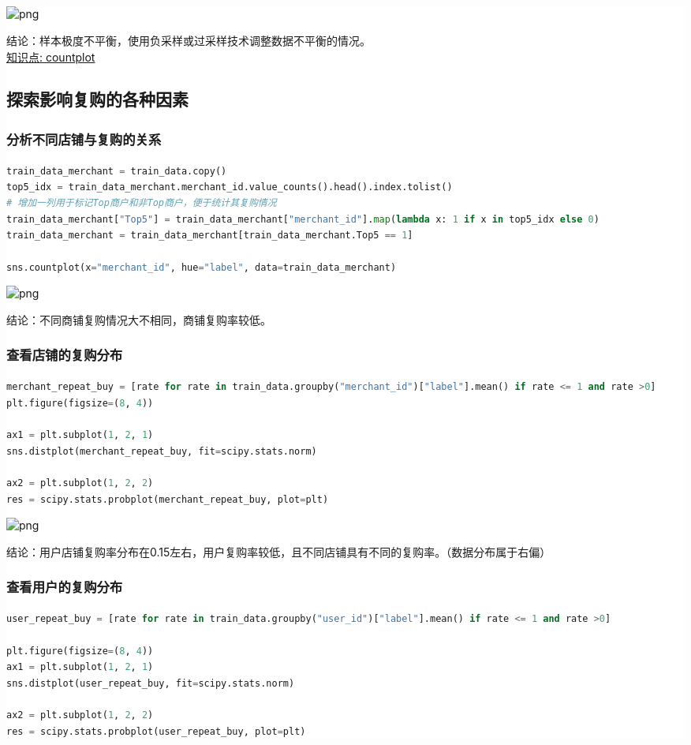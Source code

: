 
![png](./imgs/output_37_1.png)
​    


结论：样本极度不平衡，使用负采样或过采样技术调整数据不平衡的情况。  
[知识点: countplot](https://www.cnblogs.com/cymx66688/p/10536403.html)

## 探索影响复购的各种因素

### 分析不同店铺与复购的关系


```python
train_data_merchant = train_data.copy()
top5_idx = train_data_merchant.merchant_id.value_counts().head().index.tolist()
# 增加一列用于标记Top商户和非Top商户，便于统计其复购情况
train_data_merchant["Top5"] = train_data_merchant["merchant_id"].map(lambda x: 1 if x in top5_idx else 0)
train_data_merchant = train_data_merchant[train_data_merchant.Top5 == 1]

sns.countplot(x="merchant_id", hue="label", data=train_data_merchant)
```


![png](./imgs/output_41_1.png)


结论：不同商铺复购情况大不相同，商铺复购率较低。

### 查看店铺的复购分布


```python
merchant_repeat_buy = [rate for rate in train_data.groupby("merchant_id")["label"].mean() if rate <= 1 and rate >0]
plt.figure(figsize=(8, 4))

ax1 = plt.subplot(1, 2, 1)
sns.distplot(merchant_repeat_buy, fit=scipy.stats.norm)

ax2 = plt.subplot(1, 2, 2)
res = scipy.stats.probplot(merchant_repeat_buy, plot=plt)
```


![png](./imgs/output_44_0.png)
​    


结论：用户店铺复购率分布在0.15左右，用户复购率较低，且不同店铺具有不同的复购率。（数据分布属于右偏）

### 查看用户的复购分布


```python
user_repeat_buy = [rate for rate in train_data.groupby("user_id")["label"].mean() if rate <= 1 and rate >0]

plt.figure(figsize=(8, 4))
ax1 = plt.subplot(1, 2, 1)
sns.distplot(user_repeat_buy, fit=scipy.stats.norm)

ax2 = plt.subplot(1, 2, 2)
res = scipy.stats.probplot(user_repeat_buy, plot=plt)
```
